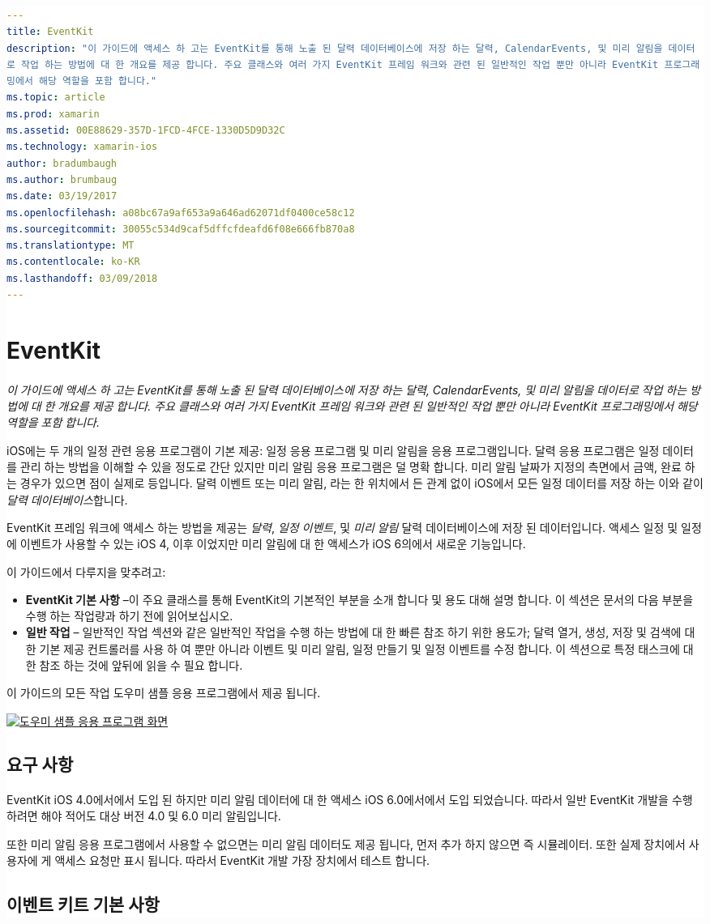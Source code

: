 ```yaml
---
title: EventKit
description: "이 가이드에 액세스 하 고는 EventKit를 통해 노출 된 달력 데이터베이스에 저장 하는 달력, CalendarEvents, 및 미리 알림을 데이터로 작업 하는 방법에 대 한 개요를 제공 합니다. 주요 클래스와 여러 가지 EventKit 프레임 워크와 관련 된 일반적인 작업 뿐만 아니라 EventKit 프로그래밍에서 해당 역할을 포함 합니다."
ms.topic: article
ms.prod: xamarin
ms.assetid: 00E88629-357D-1FCD-4FCE-1330D5D9D32C
ms.technology: xamarin-ios
author: bradumbaugh
ms.author: brumbaug
ms.date: 03/19/2017
ms.openlocfilehash: a08bc67a9af653a9a646ad62071df0400ce58c12
ms.sourcegitcommit: 30055c534d9caf5dffcfdeafd6f08e666fb870a8
ms.translationtype: MT
ms.contentlocale: ko-KR
ms.lasthandoff: 03/09/2018
---
```

# <a name="eventkit"></a>EventKit

_이 가이드에 액세스 하 고는 EventKit를 통해 노출 된 달력 데이터베이스에 저장 하는 달력, CalendarEvents, 및 미리 알림을 데이터로 작업 하는 방법에 대 한 개요를 제공 합니다. 주요 클래스와 여러 가지 EventKit 프레임 워크와 관련 된 일반적인 작업 뿐만 아니라 EventKit 프로그래밍에서 해당 역할을 포함 합니다._

iOS에는 두 개의 일정 관련 응용 프로그램이 기본 제공: 일정 응용 프로그램 및 미리 알림을 응용 프로그램입니다. 달력 응용 프로그램은 일정 데이터를 관리 하는 방법을 이해할 수 있을 정도로 간단 있지만 미리 알림 응용 프로그램은 덜 명확 합니다. 미리 알림 날짜가 지정의 측면에서 금액, 완료 하는 경우가 있으면 점이 실제로 등입니다. 달력 이벤트 또는 미리 알림, 라는 한 위치에서 든 관계 없이 iOS에서 모든 일정 데이터를 저장 하는 이와 같이 *달력 데이터베이스*합니다.

EventKit 프레임 워크에 액세스 하는 방법을 제공는 *달력*, *일정 이벤트*, 및 *미리 알림* 달력 데이터베이스에 저장 된 데이터입니다. 액세스 일정 및 일정에 이벤트가 사용할 수 있는 iOS 4, 이후 이었지만 미리 알림에 대 한 액세스가 iOS 6의에서 새로운 기능입니다.

이 가이드에서 다루지을 맞추려고:

-   **EventKit 기본 사항** –이 주요 클래스를 통해 EventKit의 기본적인 부분을 소개 합니다 및 용도 대해 설명 합니다. 이 섹션은 문서의 다음 부분을 수행 하는 작업량과 하기 전에 읽어보십시오. 
-   **일반 작업** – 일반적인 작업 섹션와 같은 일반적인 작업을 수행 하는 방법에 대 한 빠른 참조 하기 위한 용도가; 달력 열거, 생성, 저장 및 검색에 대 한 기본 제공 컨트롤러를 사용 하 여 뿐만 아니라 이벤트 및 미리 알림, 일정 만들기 및 일정 이벤트를 수정 합니다. 이 섹션으로 특정 태스크에 대 한 참조 하는 것에 앞뒤에 읽을 수 필요 합니다. 


이 가이드의 모든 작업 도우미 샘플 응용 프로그램에서 제공 됩니다.

 [![](eventkit-images/01.png "도우미 샘플 응용 프로그램 화면")](eventkit-images/01.png#lightbox)

## <a name="requirements"></a>요구 사항

EventKit iOS 4.0에서에서 도입 된 하지만 미리 알림 데이터에 대 한 액세스 iOS 6.0에서에서 도입 되었습니다. 따라서 일반 EventKit 개발을 수행 하려면 해야 적어도 대상 버전 4.0 및 6.0 미리 알림입니다.

또한 미리 알림 응용 프로그램에서 사용할 수 없으면는 미리 알림 데이터도 제공 됩니다, 먼저 추가 하지 않으면 즉 시뮬레이터. 또한 실제 장치에서 사용자에 게 액세스 요청만 표시 됩니다. 따라서 EventKit 개발 가장 장치에서 테스트 합니다.

## <a name="event-kit-basics"></a>이벤트 키트 기본 사항
